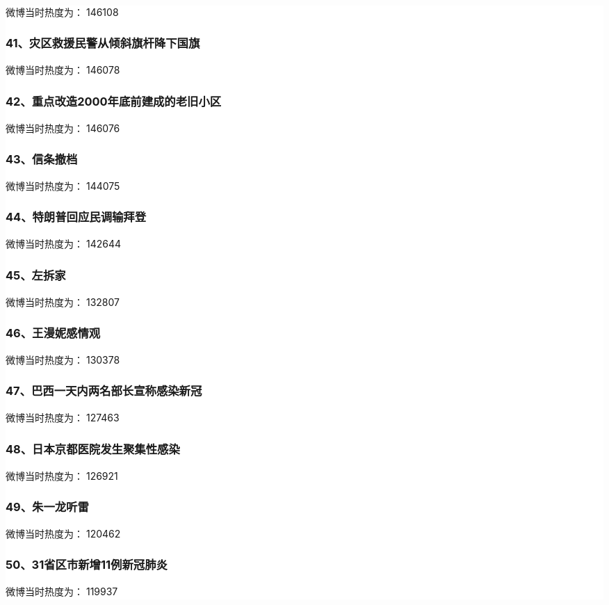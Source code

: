 微博当时热度为： 146108

### 41、灾区救援民警从倾斜旗杆降下国旗

微博当时热度为： 146078

### 42、重点改造2000年底前建成的老旧小区

微博当时热度为： 146076

### 43、信条撤档

微博当时热度为： 144075

### 44、特朗普回应民调输拜登

微博当时热度为： 142644

### 45、左拆家

微博当时热度为： 132807

### 46、王漫妮感情观

微博当时热度为： 130378

### 47、巴西一天内两名部长宣称感染新冠

微博当时热度为： 127463

### 48、日本京都医院发生聚集性感染

微博当时热度为： 126921

### 49、朱一龙听雷

微博当时热度为： 120462

### 50、31省区市新增11例新冠肺炎

微博当时热度为： 119937


